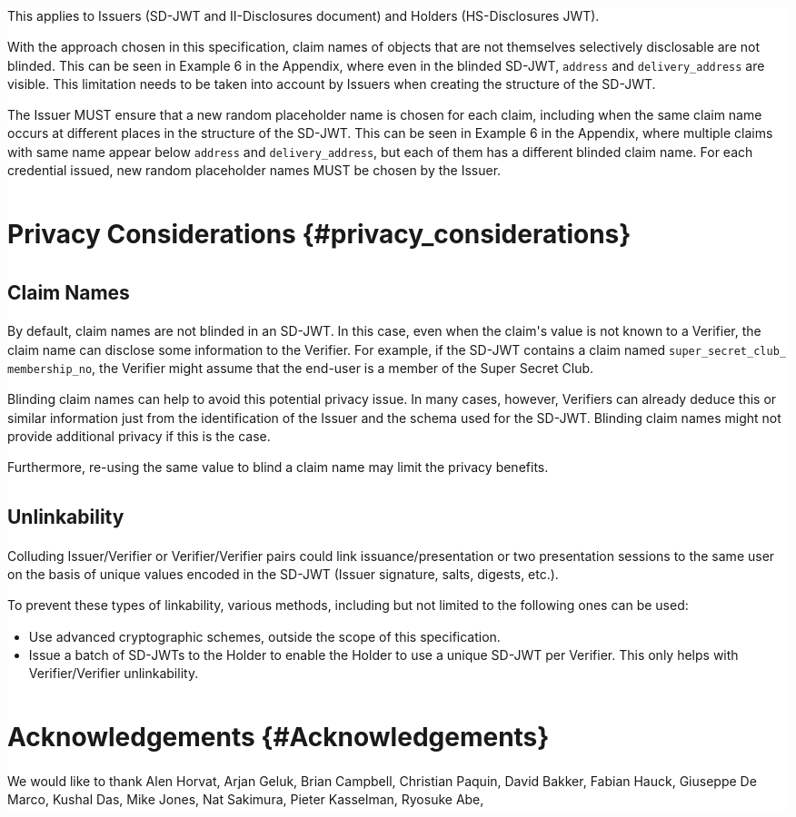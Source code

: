 This applies to Issuers (SD-JWT and II-Disclosures document) and
Holders (HS-Disclosures JWT).

With the approach chosen in this specification, claim names of objects
that are not themselves selectively disclosable are not blinded.  This
can be seen in Example 6 in the Appendix, where even in the blinded
SD-JWT, `address` and `delivery_address` are visible. This limitation
needs to be taken into account by Issuers when creating the structure of
the SD-JWT.

The Issuer MUST ensure that a new random placeholder name is chosen for
each claim, including when the same claim name occurs at different
places in the structure of the SD-JWT. This can be seen in Example 6 in
the Appendix, where multiple claims with same name appear below
`address` and `delivery_address`, but each of them has a different
blinded claim name. For each credential issued, new random placeholder names
MUST be chosen by the Issuer.

# Privacy Considerations {#privacy_considerations}

## Claim Names

By default, claim names are not blinded in an SD-JWT. In this case, even when
the claim's value is not known to a Verifier, the claim name can disclose some
information to the Verifier. For example, if the SD-JWT contains a claim named
`super_secret_club_membership_no`, the Verifier might assume that the end-user
is a member of the Super Secret Club.

Blinding claim names can help to avoid this potential privacy issue. In many
cases, however, Verifiers can already deduce this or similar information just
from the identification of the Issuer and the schema used for the SD-JWT.
Blinding claim names might not provide additional privacy if this is the case.

Furthermore, re-using the same value to blind a claim name may limit the privacy benefits.


## Unlinkability

Colluding Issuer/Verifier or Verifier/Verifier pairs could link issuance/presentation
or two presentation sessions to the same user on the basis of unique values encoded in the SD-JWT
(Issuer signature, salts, digests, etc.).

To prevent these types of linkability, various methods, including but not limited to the following ones can be used:

- Use advanced cryptographic schemes, outside the scope of this specification.
- Issue a batch of SD-JWTs to the Holder to enable the Holder to use a unique SD-JWT per Verifier. This only helps with Verifier/Verifier unlinkability.

# Acknowledgements {#Acknowledgements}

We would like to thank
Alen Horvat,
Arjan Geluk,
Brian Campbell,
Christian Paquin,
David Bakker,
Fabian Hauck,
Giuseppe De Marco,
Kushal Das,
Mike Jones,
Nat Sakimura,
Pieter Kasselman,
Ryosuke Abe,